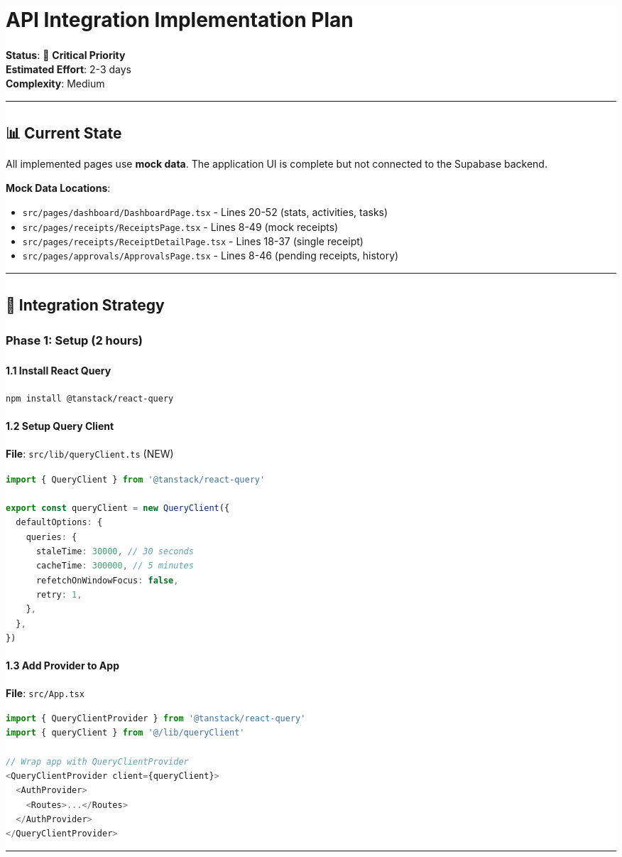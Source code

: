 # API Integration Implementation Plan

**Status**: 🔴 **Critical Priority**  
**Estimated Effort**: 2-3 days  
**Complexity**: Medium

---

## 📊 Current State

All implemented pages use **mock data**. The application UI is complete but not connected to the Supabase backend.

**Mock Data Locations**:
- `src/pages/dashboard/DashboardPage.tsx` - Lines 20-52 (stats, activities, tasks)
- `src/pages/receipts/ReceiptsPage.tsx` - Lines 8-49 (mock receipts)
- `src/pages/receipts/ReceiptDetailPage.tsx` - Lines 18-37 (single receipt)
- `src/pages/approvals/ApprovalsPage.tsx` - Lines 8-46 (pending receipts, history)

---

## 🎯 Integration Strategy

### Phase 1: Setup (2 hours)

#### 1.1 Install React Query
```bash
npm install @tanstack/react-query
```

#### 1.2 Setup Query Client
**File**: `src/lib/queryClient.ts` (NEW)
```typescript
import { QueryClient } from '@tanstack/react-query'

export const queryClient = new QueryClient({
  defaultOptions: {
    queries: {
      staleTime: 30000, // 30 seconds
      cacheTime: 300000, // 5 minutes
      refetchOnWindowFocus: false,
      retry: 1,
    },
  },
})
```

#### 1.3 Add Provider to App
**File**: `src/App.tsx`
```typescript
import { QueryClientProvider } from '@tanstack/react-query'
import { queryClient } from '@/lib/queryClient'

// Wrap app with QueryClientProvider
<QueryClientProvider client={queryClient}>
  <AuthProvider>
    <Routes>...</Routes>
  </AuthProvider>
</QueryClientProvider>
```

---